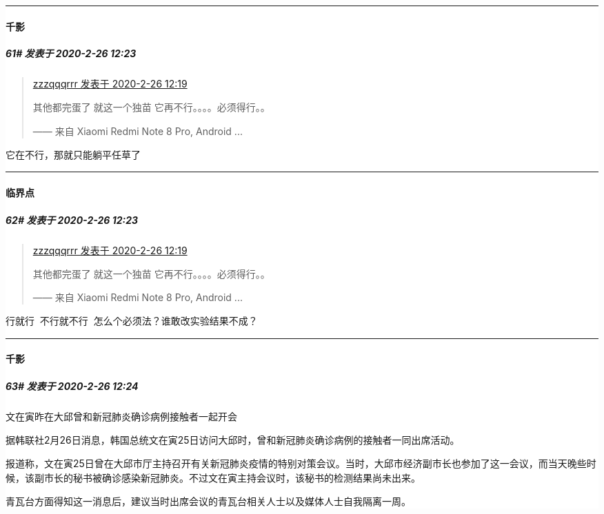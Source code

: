 





*****

####  千影  
##### 61#       发表于 2020-2-26 12:23



<blockquote><a href="httphttps://bbs.saraba1st.com/2b/forum.php?mod=redirect&amp;goto=findpost&amp;pid=46530832&amp;ptid=1915816" target="_blank">zzzqqqrrr 发表于 2020-2-26 12:19</a>

其他都完蛋了 就这一个独苗 它再不行。。。。必须得行。。


—— 来自 Xiaomi Redmi Note 8 Pro, Android ...</blockquote>
它在不行，那就只能躺平任草了







*****

####  临界点  
##### 62#       发表于 2020-2-26 12:23



<blockquote><a href="httphttps://bbs.saraba1st.com/2b/forum.php?mod=redirect&amp;goto=findpost&amp;pid=46530832&amp;ptid=1915816" target="_blank">zzzqqqrrr 发表于 2020-2-26 12:19</a>

其他都完蛋了 就这一个独苗 它再不行。。。。必须得行。。


—— 来自 Xiaomi Redmi Note 8 Pro, Android ...</blockquote>
行就行  不行就不行  怎么个必须法？谁敢改实验结果不成？







*****

####  千影  
##### 63#       发表于 2020-2-26 12:24




文在寅昨在大邱曾和新冠肺炎确诊病例接触者一起开会

据韩联社2月26日消息，韩国总统文在寅25日访问大邱时，曾和新冠肺炎确诊病例的接触者一同出席活动。


报道称，文在寅25日曾在大邱市厅主持召开有关新冠肺炎疫情的特别对策会议。当时，大邱市经济副市长也参加了这一会议，而当天晚些时候，该副市长的秘书被确诊感染新冠肺炎。不过文在寅主持会议时，该秘书的检测结果尚未出来。


青瓦台方面得知这一消息后，建议当时出席会议的青瓦台相关人士以及媒体人士自我隔离一周。
